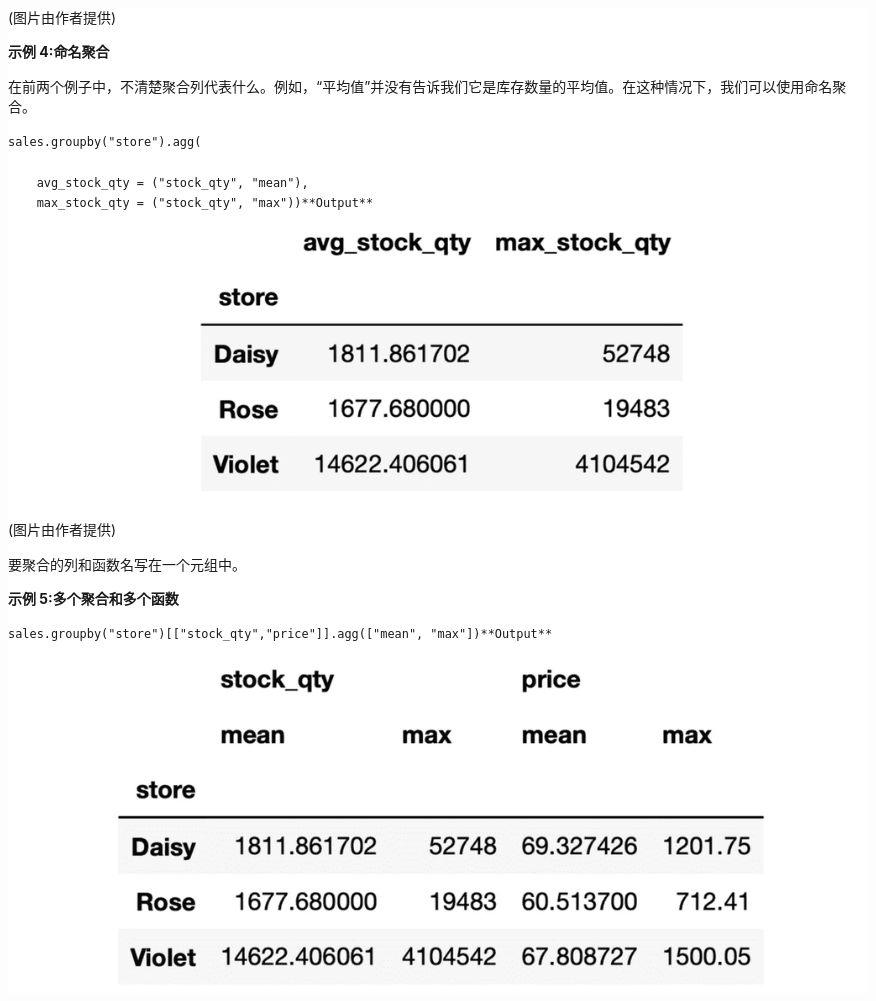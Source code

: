 (图片由作者提供)

**示例 4:命名聚合**

在前两个例子中，不清楚聚合列代表什么。例如，“平均值”并没有告诉我们它是库存数量的平均值。在这种情况下，我们可以使用命名聚合。

```
sales.groupby("store").agg(

    avg_stock_qty = ("stock_qty", "mean"),
    max_stock_qty = ("stock_qty", "max"))**Output**
```

![](img/1e0bfb3ce564ec77165d3aa8aeeacbd5.png)

(图片由作者提供)

要聚合的列和函数名写在一个元组中。

**示例 5:多个聚合和多个函数**

```
sales.groupby("store")[["stock_qty","price"]].agg(["mean", "max"])**Output**
```

![](img/17736159898273b53d85f26215f3e91d.png)
